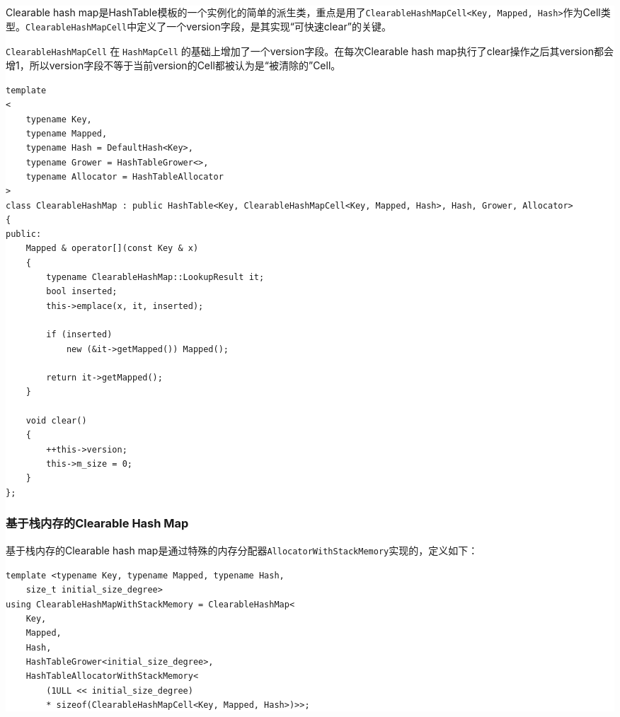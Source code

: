 Clearable hash map是HashTable模板的一个实例化的简单的派生类，重点是用了`ClearableHashMapCell<Key, Mapped, Hash>`作为Cell类型。`ClearableHashMapCell`中定义了一个version字段，是其实现“可快速clear”的关键。

`ClearableHashMapCell` 在 `HashMapCell` 的基础上增加了一个version字段。在每次Clearable hash map执行了clear操作之后其version都会增1，所以version字段不等于当前version的Cell都被认为是“被清除的”Cell。

```
template
<
    typename Key,
    typename Mapped,
    typename Hash = DefaultHash<Key>,
    typename Grower = HashTableGrower<>,
    typename Allocator = HashTableAllocator
>
class ClearableHashMap : public HashTable<Key, ClearableHashMapCell<Key, Mapped, Hash>, Hash, Grower, Allocator>
{
public:
    Mapped & operator[](const Key & x)
    {
        typename ClearableHashMap::LookupResult it;
        bool inserted;
        this->emplace(x, it, inserted);

        if (inserted)
            new (&it->getMapped()) Mapped();

        return it->getMapped();
    }

    void clear()
    {
        ++this->version;
        this->m_size = 0;
    }
};

```

### 基于栈内存的Clearable Hash Map

基于栈内存的Clearable hash map是通过特殊的内存分配器`AllocatorWithStackMemory`实现的，定义如下：

```
template <typename Key, typename Mapped, typename Hash,
    size_t initial_size_degree>
using ClearableHashMapWithStackMemory = ClearableHashMap<
    Key,
    Mapped,
    Hash,
    HashTableGrower<initial_size_degree>,
    HashTableAllocatorWithStackMemory<
        (1ULL << initial_size_degree)
        * sizeof(ClearableHashMapCell<Key, Mapped, Hash>)>>;

```
